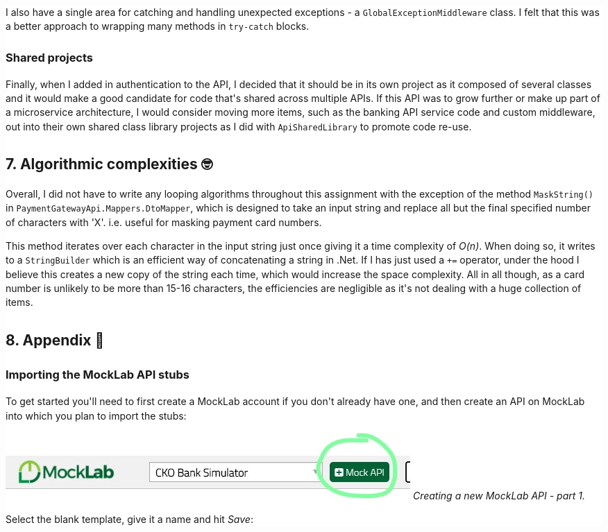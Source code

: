 I also have a single area for catching and handling unexpected exceptions - a `GlobalExceptionMiddleware` class. I felt that this was a better approach to wrapping many methods in `try-catch` blocks.

### Shared projects
Finally, when I added in authentication to the API, I decided that it should be in its own project as it composed of several classes and it would make a good candidate for code that's shared across multiple APIs. If this API was to grow further or make up part of a microservice architecture, I would consider moving more items, such as the banking API service code and custom middleware, out into their own shared class library projects as I did with `ApiSharedLibrary` to promote code re-use.

## 7. Algorithmic complexities :nerd_face:

Overall, I did not have to write any looping algorithms throughout this assignment with the exception of the method `MaskString()` in `PaymentGatewayApi.Mappers.DtoMapper`, which is designed to take an input string and replace all but the final specified number of characters with 'X'. i.e. useful for masking payment card numbers.

This method iterates over each character in the input string just once giving it a time complexity of *O(n)*. When doing so, it writes to a `StringBuilder` which is an efficient way of concatenating a string in .Net. If I has just used a `+=` operator, under the hood I believe this creates a new copy of the string each time, which would increase the space complexity. All in all though, as a card number is unlikely to be more than 15-16 characters, the efficiencies are negligible as it's not dealing with a huge collection of items.

## 8. Appendix :scroll:

### Importing the MockLab API stubs
To get started you'll need to first create a MockLab account if you don't already have one, and then create an API on MockLab into which you plan to import the stubs:

![Creating a new MockLab API - part 1](./DocumentationImages/Mocklab3.jpg)
*Creating a new MockLab API - part 1.*

Select the blank template, give it a name and hit *Save*:
